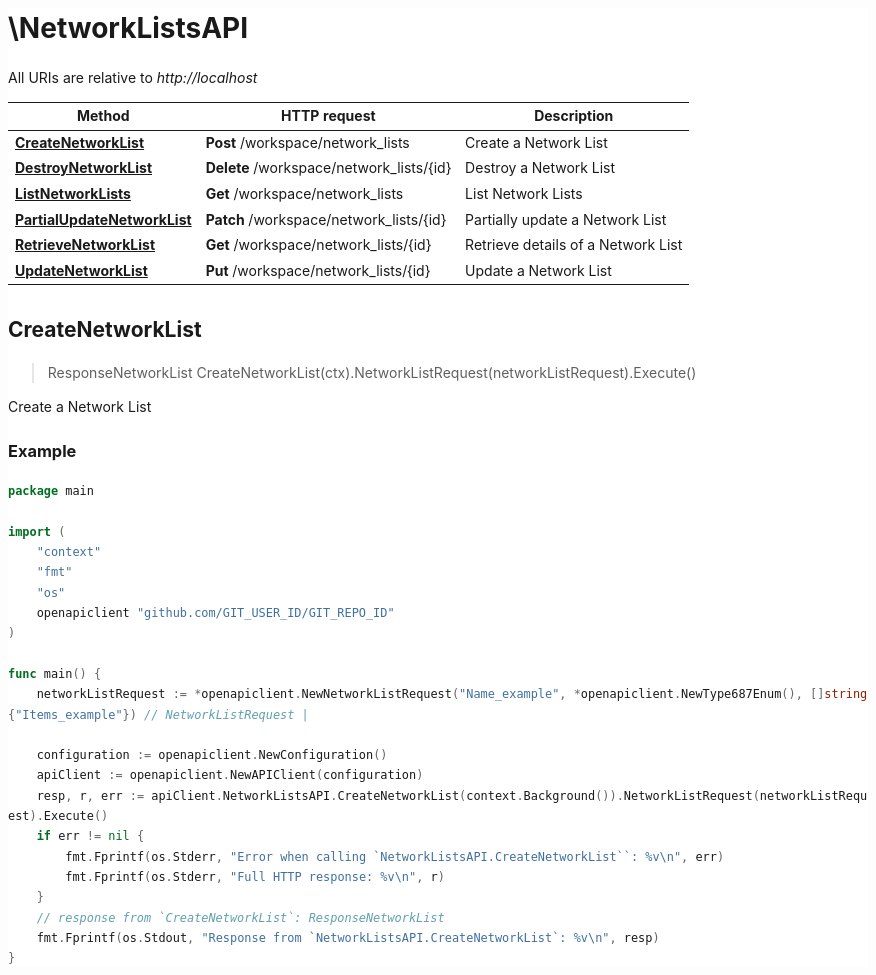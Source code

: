 # \NetworkListsAPI

All URIs are relative to *http://localhost*

Method | HTTP request | Description
------------- | ------------- | -------------
[**CreateNetworkList**](NetworkListsAPI.md#CreateNetworkList) | **Post** /workspace/network_lists | Create a Network List
[**DestroyNetworkList**](NetworkListsAPI.md#DestroyNetworkList) | **Delete** /workspace/network_lists/{id} | Destroy a Network List
[**ListNetworkLists**](NetworkListsAPI.md#ListNetworkLists) | **Get** /workspace/network_lists | List Network Lists
[**PartialUpdateNetworkList**](NetworkListsAPI.md#PartialUpdateNetworkList) | **Patch** /workspace/network_lists/{id} | Partially update a Network List
[**RetrieveNetworkList**](NetworkListsAPI.md#RetrieveNetworkList) | **Get** /workspace/network_lists/{id} | Retrieve details of a Network List
[**UpdateNetworkList**](NetworkListsAPI.md#UpdateNetworkList) | **Put** /workspace/network_lists/{id} | Update a Network List



## CreateNetworkList

> ResponseNetworkList CreateNetworkList(ctx).NetworkListRequest(networkListRequest).Execute()

Create a Network List



### Example

```go
package main

import (
	"context"
	"fmt"
	"os"
	openapiclient "github.com/GIT_USER_ID/GIT_REPO_ID"
)

func main() {
	networkListRequest := *openapiclient.NewNetworkListRequest("Name_example", *openapiclient.NewType687Enum(), []string{"Items_example"}) // NetworkListRequest | 

	configuration := openapiclient.NewConfiguration()
	apiClient := openapiclient.NewAPIClient(configuration)
	resp, r, err := apiClient.NetworkListsAPI.CreateNetworkList(context.Background()).NetworkListRequest(networkListRequest).Execute()
	if err != nil {
		fmt.Fprintf(os.Stderr, "Error when calling `NetworkListsAPI.CreateNetworkList``: %v\n", err)
		fmt.Fprintf(os.Stderr, "Full HTTP response: %v\n", r)
	}
	// response from `CreateNetworkList`: ResponseNetworkList
	fmt.Fprintf(os.Stdout, "Response from `NetworkListsAPI.CreateNetworkList`: %v\n", resp)
}
```
